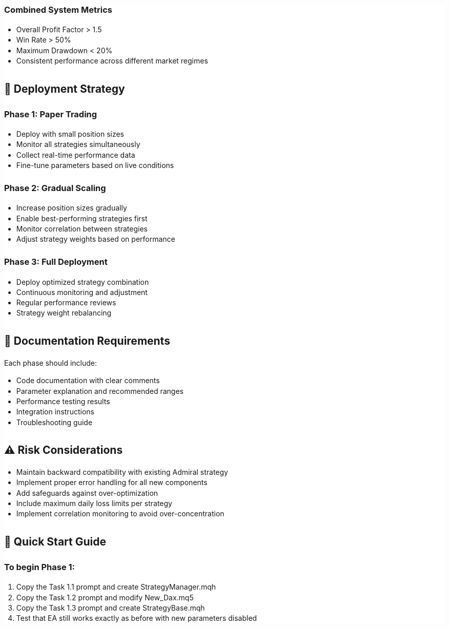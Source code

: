 ### **Combined System Metrics**
- Overall Profit Factor > 1.5
- Win Rate > 50%
- Maximum Drawdown < 20%
- Consistent performance across different market regimes

## 🚀 **Deployment Strategy**

### **Phase 1: Paper Trading**
- Deploy with small position sizes
- Monitor all strategies simultaneously
- Collect real-time performance data
- Fine-tune parameters based on live conditions

### **Phase 2: Gradual Scaling**
- Increase position sizes gradually
- Enable best-performing strategies first
- Monitor correlation between strategies
- Adjust strategy weights based on performance

### **Phase 3: Full Deployment**
- Deploy optimized strategy combination
- Continuous monitoring and adjustment
- Regular performance reviews
- Strategy weight rebalancing

## 📝 **Documentation Requirements**

Each phase should include:
- Code documentation with clear comments
- Parameter explanation and recommended ranges
- Performance testing results
- Integration instructions
- Troubleshooting guide

## ⚠️ **Risk Considerations**

- Maintain backward compatibility with existing Admiral strategy
- Implement proper error handling for all new components
- Add safeguards against over-optimization
- Include maximum daily loss limits per strategy
- Implement correlation monitoring to avoid over-concentration

## 🔄 **Quick Start Guide**

### **To begin Phase 1:**
1. Copy the Task 1.1 prompt and create StrategyManager.mqh
2. Copy the Task 1.2 prompt and modify New_Dax.mq5
3. Copy the Task 1.3 prompt and create StrategyBase.mqh
4. Test that EA still works exactly as before with new parameters disabled
